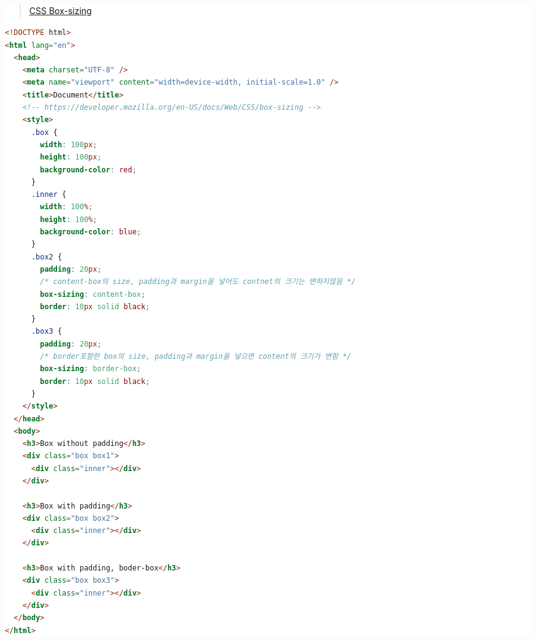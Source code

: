 > [CSS Box-sizing](https://developer.mozilla.org/en-US/docs/Web/CSS/box-sizing)

```html
<!DOCTYPE html>
<html lang="en">
  <head>
    <meta charset="UTF-8" />
    <meta name="viewport" content="width=device-width, initial-scale=1.0" />
    <title>Document</title>
    <!-- https://developer.mozilla.org/en-US/docs/Web/CSS/box-sizing -->
    <style>
      .box {
        width: 100px;
        height: 100px;
        background-color: red;
      }
      .inner {
        width: 100%;
        height: 100%;
        background-color: blue;
      }
      .box2 {
        padding: 20px;
        /* content-box의 size, padding과 margin을 넣어도 contnet의 크기는 변하지않음 */
        box-sizing: content-box;
        border: 10px solid black;
      }
      .box3 {
        padding: 20px;
        /* border포함한 box의 size, padding과 margin을 넣으면 content의 크기가 변함 */
        box-sizing: border-box;
        border: 10px solid black;
      }
    </style>
  </head>
  <body>
    <h3>Box without padding</h3>
    <div class="box box1">
      <div class="inner"></div>
    </div>

    <h3>Box with padding</h3>
    <div class="box box2">
      <div class="inner"></div>
    </div>

    <h3>Box with padding, boder-box</h3>
    <div class="box box3">
      <div class="inner"></div>
    </div>
  </body>
</html>

```
